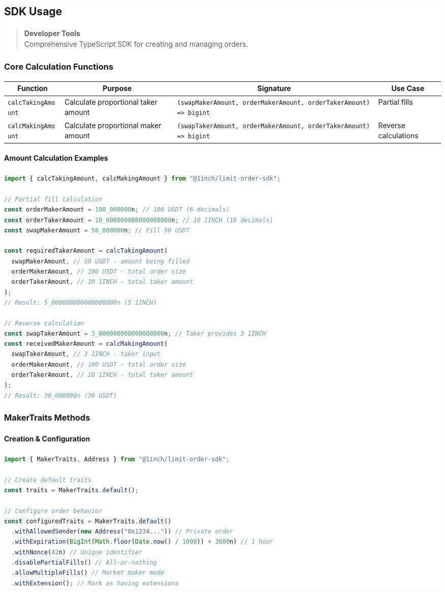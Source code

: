 ## SDK Usage

> **Developer Tools**  
> Comprehensive TypeScript SDK for creating and managing orders.

### Core Calculation Functions

| Function           | Purpose                             | Signature                                                         | Use Case             |
| ------------------ | ----------------------------------- | ----------------------------------------------------------------- | -------------------- |
| `calcTakingAmount` | Calculate proportional taker amount | `(swapMakerAmount, orderMakerAmount, orderTakerAmount) => bigint` | Partial fills        |
| `calcMakingAmount` | Calculate proportional maker amount | `(swapTakerAmount, orderMakerAmount, orderTakerAmount) => bigint` | Reverse calculations |

#### Amount Calculation Examples

```typescript
import { calcTakingAmount, calcMakingAmount } from "@1inch/limit-order-sdk";

// Partial fill calculation
const orderMakerAmount = 100_000000n; // 100 USDT (6 decimals)
const orderTakerAmount = 10_000000000000000000n; // 10 1INCH (18 decimals)
const swapMakerAmount = 50_000000n; // Fill 50 USDT

const requiredTakerAmount = calcTakingAmount(
  swapMakerAmount, // 50 USDT - amount being filled
  orderMakerAmount, // 100 USDT - total order size
  orderTakerAmount, // 10 1INCH - total taker amount
);
// Result: 5_000000000000000000n (5 1INCH)

// Reverse calculation
const swapTakerAmount = 3_000000000000000000n; // Taker provides 3 1INCH
const receivedMakerAmount = calcMakingAmount(
  swapTakerAmount, // 3 1INCH - taker input
  orderMakerAmount, // 100 USDT - total order size
  orderTakerAmount, // 10 1INCH - total taker amount
);
// Result: 30_000000n (30 USDT)
```

### MakerTraits Methods

#### Creation & Configuration

```typescript
import { MakerTraits, Address } from "@1inch/limit-order-sdk";

// Create default traits
const traits = MakerTraits.default();

// Configure order behavior
const configuredTraits = MakerTraits.default()
  .withAllowedSender(new Address("0x1234...")) // Private order
  .withExpiration(BigInt(Math.floor(Date.now() / 1000)) + 3600n) // 1 hour
  .withNonce(42n) // Unique identifier
  .disablePartialFills() // All-or-nothing
  .allowMultipleFills() // Market maker mode
  .withExtension(); // Mark as having extensions
```
